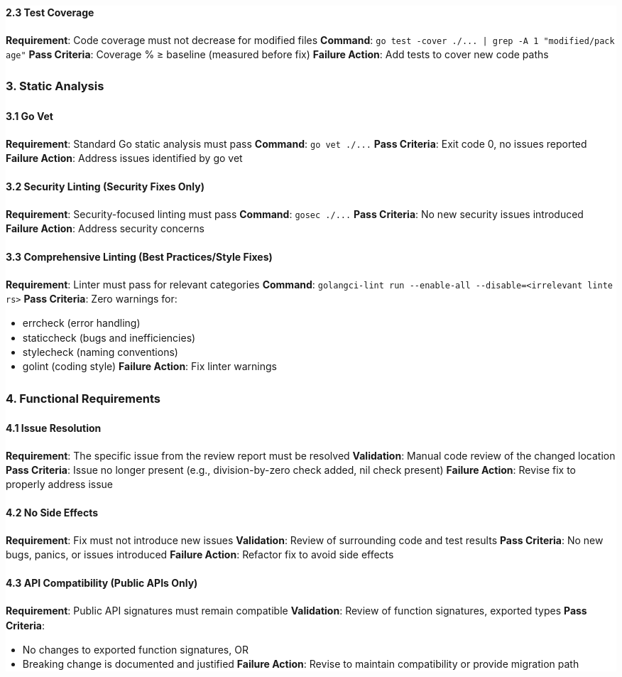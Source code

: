 #### 2.3 Test Coverage
**Requirement**: Code coverage must not decrease for modified files
**Command**: `go test -cover ./... | grep -A 1 "modified/package"`
**Pass Criteria**: Coverage % ≥ baseline (measured before fix)
**Failure Action**: Add tests to cover new code paths

### 3. Static Analysis

#### 3.1 Go Vet
**Requirement**: Standard Go static analysis must pass
**Command**: `go vet ./...`
**Pass Criteria**: Exit code 0, no issues reported
**Failure Action**: Address issues identified by go vet

#### 3.2 Security Linting (Security Fixes Only)
**Requirement**: Security-focused linting must pass
**Command**: `gosec ./...`
**Pass Criteria**: No new security issues introduced
**Failure Action**: Address security concerns

#### 3.3 Comprehensive Linting (Best Practices/Style Fixes)
**Requirement**: Linter must pass for relevant categories
**Command**: `golangci-lint run --enable-all --disable=<irrelevant linters>`
**Pass Criteria**: Zero warnings for:
- errcheck (error handling)
- staticcheck (bugs and inefficiencies)
- stylecheck (naming conventions)
- golint (coding style)
**Failure Action**: Fix linter warnings

### 4. Functional Requirements

#### 4.1 Issue Resolution
**Requirement**: The specific issue from the review report must be resolved
**Validation**: Manual code review of the changed location
**Pass Criteria**: Issue no longer present (e.g., division-by-zero check added, nil check present)
**Failure Action**: Revise fix to properly address issue

#### 4.2 No Side Effects
**Requirement**: Fix must not introduce new issues
**Validation**: Review of surrounding code and test results
**Pass Criteria**: No new bugs, panics, or issues introduced
**Failure Action**: Refactor fix to avoid side effects

#### 4.3 API Compatibility (Public APIs Only)
**Requirement**: Public API signatures must remain compatible
**Validation**: Review of function signatures, exported types
**Pass Criteria**:
- No changes to exported function signatures, OR
- Breaking change is documented and justified
**Failure Action**: Revise to maintain compatibility or provide migration path
